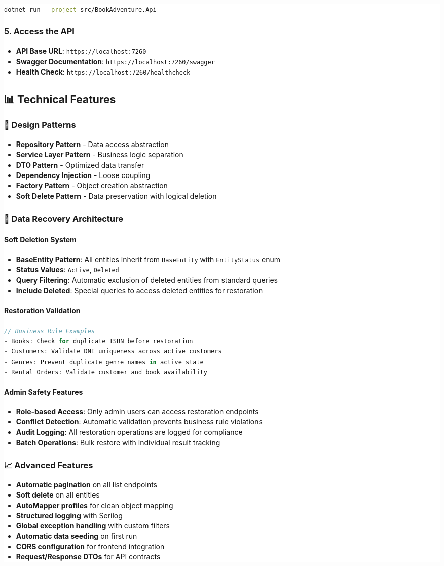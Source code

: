 ```bash
dotnet run --project src/BookAdventure.Api
```

### 5. **Access the API**

- **API Base URL**: `https://localhost:7260`
- **Swagger Documentation**: `https://localhost:7260/swagger`
- **Health Check**: `https://localhost:7260/healthcheck`

## 📊 Technical Features

### 🔧 Design Patterns

- **Repository Pattern** - Data access abstraction
- **Service Layer Pattern** - Business logic separation
- **DTO Pattern** - Optimized data transfer
- **Dependency Injection** - Loose coupling
- **Factory Pattern** - Object creation abstraction
- **Soft Delete Pattern** - Data preservation with logical deletion

### 🔄 Data Recovery Architecture

#### Soft Deletion System

- **BaseEntity Pattern**: All entities inherit from `BaseEntity` with `EntityStatus` enum
- **Status Values**: `Active`, `Deleted`
- **Query Filtering**: Automatic exclusion of deleted entities from standard queries
- **Include Deleted**: Special queries to access deleted entities for restoration

#### Restoration Validation

```csharp
// Business Rule Examples
- Books: Check for duplicate ISBN before restoration
- Customers: Validate DNI uniqueness across active customers
- Genres: Prevent duplicate genre names in active state
- Rental Orders: Validate customer and book availability
```

#### Admin Safety Features

- **Role-based Access**: Only admin users can access restoration endpoints
- **Conflict Detection**: Automatic validation prevents business rule violations
- **Audit Logging**: All restoration operations are logged for compliance
- **Batch Operations**: Bulk restore with individual result tracking

### 📈 Advanced Features

- **Automatic pagination** on all list endpoints
- **Soft delete** on all entities
- **AutoMapper profiles** for clean object mapping
- **Structured logging** with Serilog
- **Global exception handling** with custom filters
- **Automatic data seeding** on first run
- **CORS configuration** for frontend integration
- **Request/Response DTOs** for API contracts
